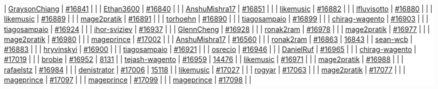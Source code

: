 | [GraysonChiang](https://github.com/GraysonChiang) | [#16841](https://github.com/magento/magento2/pull/16841) |  |
| [Ethan3600](https://github.com/Ethan3600) | [#16840](https://github.com/magento/magento2/pull/16840) |  |
| [AnshuMishra17](https://github.com/AnshuMishra17) | [#16851](https://github.com/magento/magento2/pull/16851) |  |
| [likemusic](https://github.com/likemusic) | [#16882](https://github.com/magento/magento2/pull/16882) |  |
| [lfluvisotto](https://github.com/lfluvisotto) | [#16880](https://github.com/magento/magento2/pull/16880) |  |
| [likemusic](https://github.com/likemusic) | [#16889](https://github.com/magento/magento2/pull/16889) |  |
| [mage2pratik](https://github.com/mage2pratik) | [#16891](https://github.com/magento/magento2/pull/16891) |  |
| [torhoehn](https://github.com/torhoehn) | [#16890](https://github.com/magento/magento2/pull/16890) |  |
| [tiagosampaio](https://github.com/tiagosampaio) | [#16899](https://github.com/magento/magento2/pull/16899) |  |
| [chirag-wagento](https://github.com/chirag-wagento) | [#16903](https://github.com/magento/magento2/pull/16903) |  |
| [tiagosampaio](https://github.com/tiagosampaio) | [#16924](https://github.com/magento/magento2/pull/16924) |  |
| [ihor-sviziev](https://github.com/ihor-sviziev) | [#16937](https://github.com/magento/magento2/pull/16937) |  |
| [GlennCheng](https://github.com/GlennCheng) | [#16928](https://github.com/magento/magento2/pull/16928) |  |
| [ronak2ram](https://github.com/ronak2ram) | [#16978](https://github.com/magento/magento2/pull/16978) |  |
| [mage2pratik](https://github.com/mage2pratik) | [#16977](https://github.com/magento/magento2/pull/16977) |  |
| [mage2pratik](https://github.com/mage2pratik) | [#16980](https://github.com/magento/magento2/pull/16980) |  |
| [mageprince](https://github.com/mageprince) | [#17002](https://github.com/magento/magento2/pull/17002) |  |
| [AnshuMishra17](https://github.com/AnshuMishra17) | [#16560](https://github.com/magento/magento2/pull/16560) |  |
| [ronak2ram](https://github.com/ronak2ram) | [#16863](https://github.com/magento/magento2/pull/16863) | [16843](https://github.com/magento/magento2/issues/16843) |
| [sean-wcb](https://github.com/sean-wcb) | [#16883](https://github.com/magento/magento2/pull/16883) |  |
| [hryvinskyi](https://github.com/hryvinskyi) | [#16900](https://github.com/magento/magento2/pull/16900) |  |
| [tiagosampaio](https://github.com/tiagosampaio) | [#16921](https://github.com/magento/magento2/pull/16921) |  |
| [osrecio](https://github.com/osrecio) | [#16946](https://github.com/magento/magento2/pull/16946) |  |
| [DanielRuf](https://github.com/DanielRuf) | [#16965](https://github.com/magento/magento2/pull/16965) |  |
| [chirag-wagento](https://github.com/chirag-wagento) | [#17019](https://github.com/magento/magento2/pull/17019) |  |
| [brobie](https://github.com/brobie) | [#16952](https://github.com/magento/magento2/pull/16952) | [8131](https://github.com/magento/magento2/issues/8131) |
| [tejash-wagento](https://github.com/tejash-wagento) | [#16959](https://github.com/magento/magento2/pull/16959) | [14476](https://github.com/magento/magento2/issues/14476) |
| [likemusic](https://github.com/likemusic) | [#16971](https://github.com/magento/magento2/pull/16971) |  |
| [mage2pratik](https://github.com/mage2pratik) | [#16988](https://github.com/magento/magento2/pull/16988) |  |
| [rafaelstz](https://github.com/rafaelstz) | [#16984](https://github.com/magento/magento2/pull/16984) |  |
| [denistrator](https://github.com/denistrator) | [#17006](https://github.com/magento/magento2/pull/17006) | [15118](https://github.com/magento/magento2/issues/15118) |
| [likemusic](https://github.com/likemusic) | [#17027](https://github.com/magento/magento2/pull/17027) |  |
| [rogyar](https://github.com/rogyar) | [#17063](https://github.com/magento/magento2/pull/17063) |  |
| [mage2pratik](https://github.com/mage2pratik) | [#17077](https://github.com/magento/magento2/pull/17077) |  |
| [mageprince](https://github.com/mageprince) | [#17097](https://github.com/magento/magento2/pull/17097) |  |
| [mageprince](https://github.com/mageprince) | [#17099](https://github.com/magento/magento2/pull/17099) |  |
| [mageprince](https://github.com/mageprince) | [#17098](https://github.com/magento/magento2/pull/17098) |  |